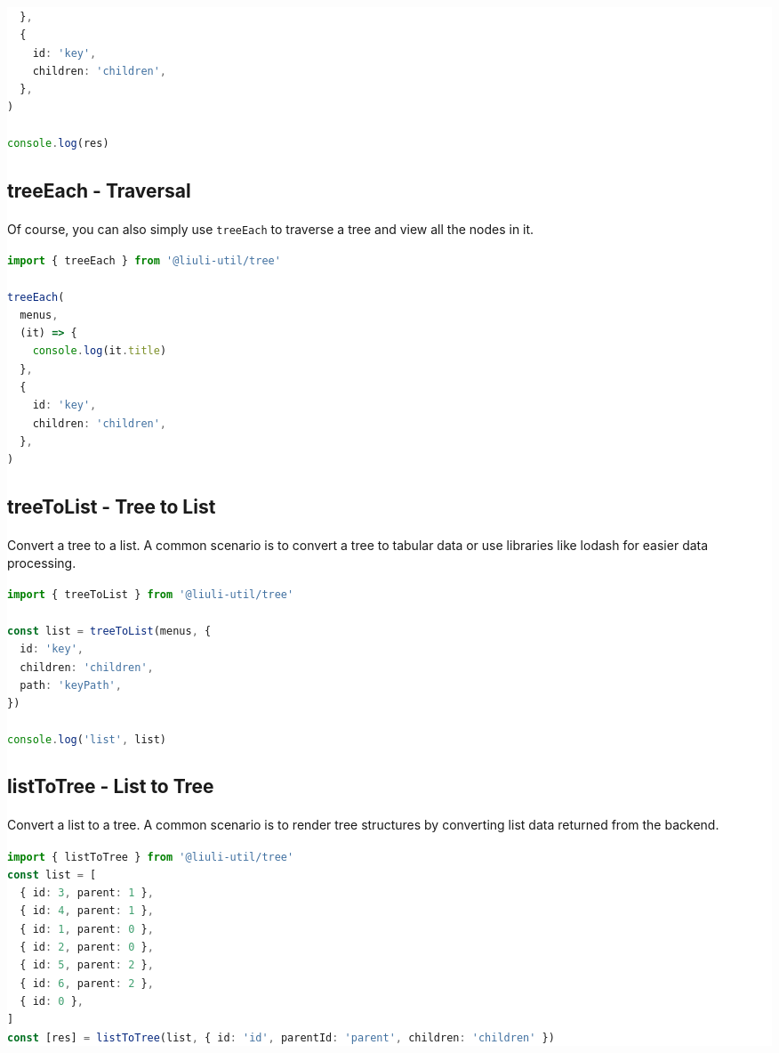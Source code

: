 ```ts
  },
  {
    id: 'key',
    children: 'children',
  },
)

console.log(res)
```

## treeEach - Traversal

Of course, you can also simply use `treeEach` to traverse a tree and view all the nodes in it.

```ts
import { treeEach } from '@liuli-util/tree'

treeEach(
  menus,
  (it) => {
    console.log(it.title)
  },
  {
    id: 'key',
    children: 'children',
  },
)
```

## treeToList - Tree to List

Convert a tree to a list. A common scenario is to convert a tree to tabular data or use libraries like lodash for easier data processing.

```ts
import { treeToList } from '@liuli-util/tree'

const list = treeToList(menus, {
  id: 'key',
  children: 'children',
  path: 'keyPath',
})

console.log('list', list)
```

## listToTree - List to Tree

Convert a list to a tree. A common scenario is to render tree structures by converting list data returned from the backend.

```ts
import { listToTree } from '@liuli-util/tree'
const list = [
  { id: 3, parent: 1 },
  { id: 4, parent: 1 },
  { id: 1, parent: 0 },
  { id: 2, parent: 0 },
  { id: 5, parent: 2 },
  { id: 6, parent: 2 },
  { id: 0 },
]
const [res] = listToTree(list, { id: 'id', parentId: 'parent', children: 'children' })
```
